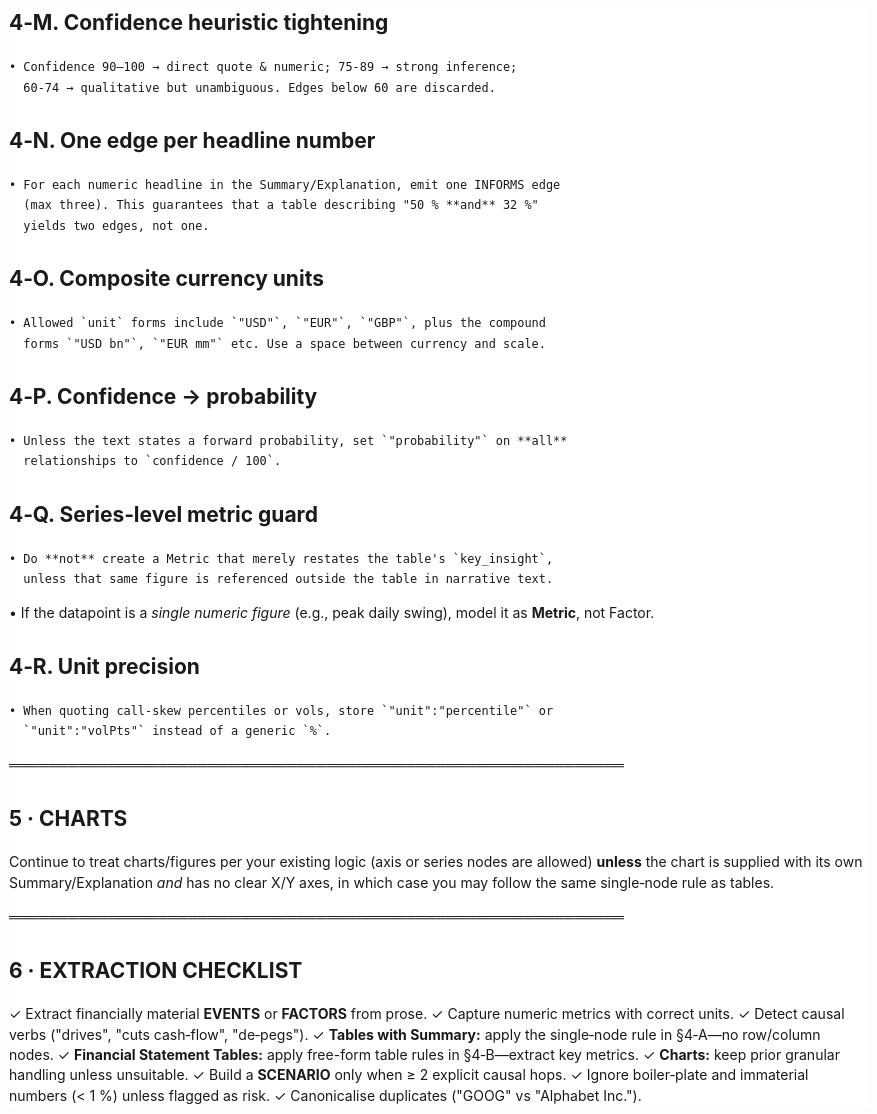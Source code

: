 ## 4‑M. Confidence heuristic tightening  
    • Confidence 90–100 → direct quote & numeric; 75‑89 → strong inference;  
      60‑74 → qualitative but unambiguous. Edges below 60 are discarded.

## 4‑N. One edge per headline number  
    • For each numeric headline in the Summary/Explanation, emit one INFORMS edge  
      (max three). This guarantees that a table describing "50 % **and** 32 %"  
      yields two edges, not one.

## 4‑O. Composite currency units  
    • Allowed `unit` forms include `"USD"`, `"EUR"`, `"GBP"`, plus the compound  
      forms `"USD bn"`, `"EUR mm"` etc. Use a space between currency and scale.

## 4‑P. Confidence → probability  
    • Unless the text states a forward probability, set `"probability"` on **all**  
      relationships to `confidence / 100`.

## 4‑Q. Series‑level metric guard  
    • Do **not** create a Metric that merely restates the table's `key_insight`,  
      unless that same figure is referenced outside the table in narrative text.
   • If the datapoint is a *single numeric figure* (e.g., peak daily swing), model it as **Metric**, not Factor.

## 4‑R. Unit precision  
    • When quoting call‑skew percentiles or vols, store `"unit":"percentile"` or  
      `"unit":"volPts"` instead of a generic `%`.

══════════════════════════════════════════════════════════════

## 5 · CHARTS

Continue to treat charts/figures per your existing logic (axis or series nodes are allowed) **unless** the chart is supplied with its own Summary/Explanation *and* has no clear X/Y axes, in which case you may follow the same single‑node rule as tables.

══════════════════════════════════════════════════════════════

## 6 · EXTRACTION CHECKLIST

✓ Extract financially material **EVENTS** or **FACTORS** from prose.
✓ Capture numeric metrics with correct units.
✓ Detect causal verbs ("drives", "cuts cash‑flow", "de‑pegs").
✓ **Tables with Summary:** apply the single‑node rule in §4‑A—no row/column nodes.
✓ **Financial Statement Tables:** apply free-form table rules in §4‑B—extract key metrics.
✓ **Charts:** keep prior granular handling unless unsuitable.
✓ Build a **SCENARIO** only when ≥ 2 explicit causal hops.
✓ Ignore boiler‑plate and immaterial numbers (< 1 %) unless flagged as risk.
✓ Canonicalise duplicates ("GOOG" vs "Alphabet Inc.").
